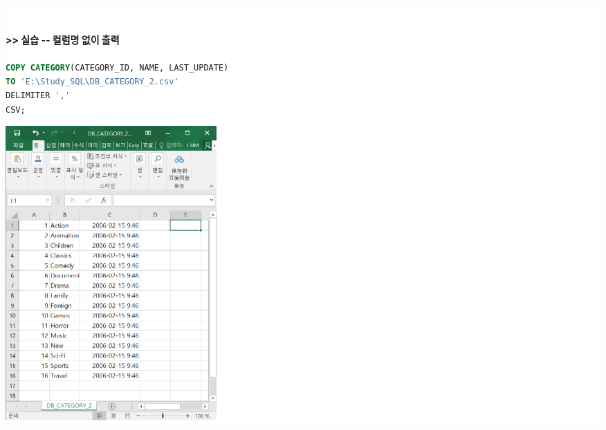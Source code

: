 <br />

#### >> 실습 -- 컬럼명 없이 출력

```sql
COPY CATEGORY(CATEGORY_ID, NAME, LAST_UPDATE)
TO 'E:\Study_SQL\DB_CATEGORY_2.csv'
DELIMITER ','
CSV;
```

<img src="/images/S-SQL-Manipulation-2/image-20201207112700637.png" alt="image-20201207112700637" style="zoom:50%;" />
